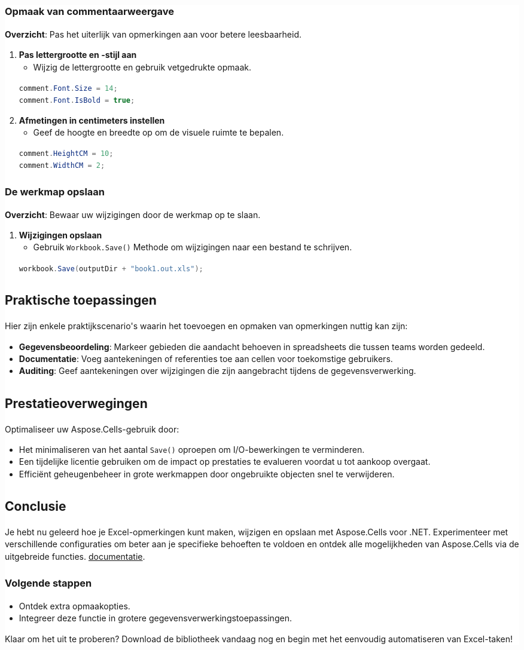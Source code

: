 ### Opmaak van commentaarweergave
**Overzicht**: Pas het uiterlijk van opmerkingen aan voor betere leesbaarheid.
1. **Pas lettergrootte en -stijl aan**
   - Wijzig de lettergrootte en gebruik vetgedrukte opmaak.
   ```csharp
   comment.Font.Size = 14;
   comment.Font.IsBold = true;
   ```
2. **Afmetingen in centimeters instellen**
   - Geef de hoogte en breedte op om de visuele ruimte te bepalen.
   ```csharp
   comment.HeightCM = 10;
   comment.WidthCM = 2;
   ```

### De werkmap opslaan
**Overzicht**: Bewaar uw wijzigingen door de werkmap op te slaan.
1. **Wijzigingen opslaan**
   - Gebruik `Workbook.Save()` Methode om wijzigingen naar een bestand te schrijven.
   ```csharp
   workbook.Save(outputDir + "book1.out.xls");
   ```

## Praktische toepassingen
Hier zijn enkele praktijkscenario's waarin het toevoegen en opmaken van opmerkingen nuttig kan zijn:
- **Gegevensbeoordeling**: Markeer gebieden die aandacht behoeven in spreadsheets die tussen teams worden gedeeld.
- **Documentatie**: Voeg aantekeningen of referenties toe aan cellen voor toekomstige gebruikers.
- **Auditing**: Geef aantekeningen over wijzigingen die zijn aangebracht tijdens de gegevensverwerking.

## Prestatieoverwegingen
Optimaliseer uw Aspose.Cells-gebruik door:
- Het minimaliseren van het aantal `Save()` oproepen om I/O-bewerkingen te verminderen.
- Een tijdelijke licentie gebruiken om de impact op prestaties te evalueren voordat u tot aankoop overgaat.
- Efficiënt geheugenbeheer in grote werkmappen door ongebruikte objecten snel te verwijderen.

## Conclusie
Je hebt nu geleerd hoe je Excel-opmerkingen kunt maken, wijzigen en opslaan met Aspose.Cells voor .NET. Experimenteer met verschillende configuraties om beter aan je specifieke behoeften te voldoen en ontdek alle mogelijkheden van Aspose.Cells via de uitgebreide functies. [documentatie](https://reference.aspose.com/cells/net/).

### Volgende stappen
- Ontdek extra opmaakopties.
- Integreer deze functie in grotere gegevensverwerkingstoepassingen.

Klaar om het uit te proberen? Download de bibliotheek vandaag nog en begin met het eenvoudig automatiseren van Excel-taken!

